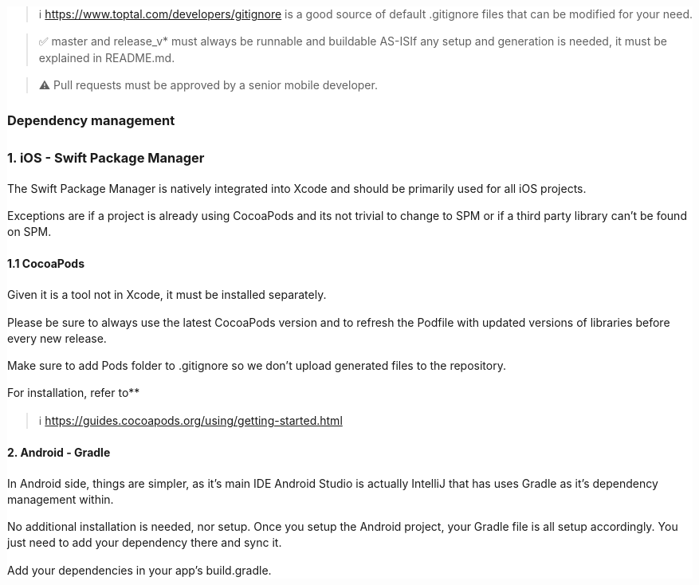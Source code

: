 
> :information_source: https://www.toptal.com/developers/gitignore is a good source of default .gitignore files that can be modified for your need.


> :white_check_mark: master and release_v* must always be runnable and buildable AS-ISIf any setup and generation is needed, it must be explained in README.md.


> :warning: Pull requests must be approved by a senior mobile developer.



### Dependency management


### 1. iOS - Swift Package Manager


The Swift Package Manager is natively integrated into Xcode and should be primarily used for all iOS projects.


Exceptions are if a project is already using CocoaPods and its not trivial to change to SPM or if a third party library can’t be found on SPM.











#### 1.1 CocoaPods


Given it is a tool not in Xcode, it must be installed separately.


Please be sure to always use the latest CocoaPods version and to refresh the Podfile with updated versions of libraries before every new release.


Make sure to add Pods folder to .gitignore so we don’t upload generated files to the repository.





For installation, refer to**

> :information_source: https://guides.cocoapods.org/using/getting-started.html


#### 2. Android - Gradle


In Android side, things are simpler, as it’s main IDE Android Studio is actually IntelliJ that has uses Gradle as it’s dependency management within.


No additional installation is needed, nor setup. Once you setup the Android project, your Gradle file is all setup accordingly. You just need to add your dependency there and sync it.


Add your dependencies in your app’s build.gradle.
